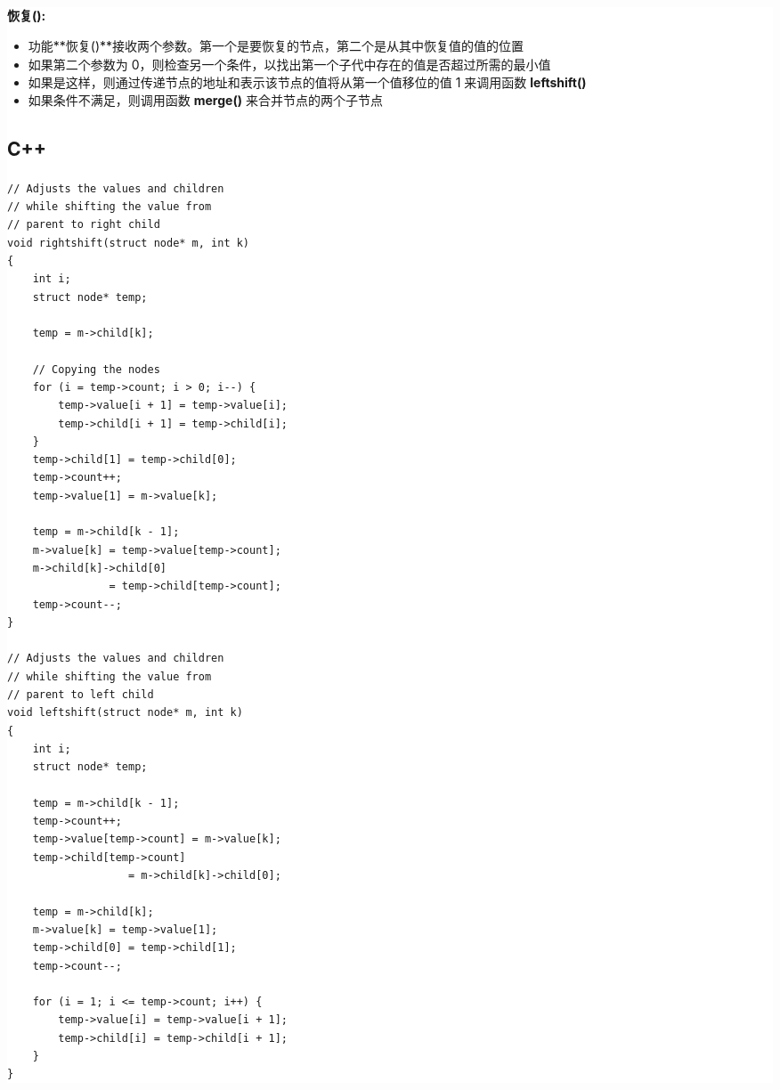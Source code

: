 **恢复():**

*   功能**恢复()**接收两个参数。第一个是要恢复的节点，第二个是从其中恢复值的值的位置
*   如果第二个参数为 0，则检查另一个条件，以找出第一个子代中存在的值是否超过所需的最小值
*   如果是这样，则通过传递节点的地址和表示该节点的值将从第一个值移位的值 1 来调用函数 **leftshift()**
*   如果条件不满足，则调用函数 **merge()** 来合并节点的两个子节点

## C++

```
// Adjusts the values and children
// while shifting the value from
// parent to right child
void rightshift(struct node* m, int k)
{
    int i;
    struct node* temp;

    temp = m->child[k];

    // Copying the nodes
    for (i = temp->count; i > 0; i--) {
        temp->value[i + 1] = temp->value[i];
        temp->child[i + 1] = temp->child[i];
    }
    temp->child[1] = temp->child[0];
    temp->count++;
    temp->value[1] = m->value[k];

    temp = m->child[k - 1];
    m->value[k] = temp->value[temp->count];
    m->child[k]->child[0]
                = temp->child[temp->count];
    temp->count--;
}

// Adjusts the values and children
// while shifting the value from
// parent to left child
void leftshift(struct node* m, int k)
{
    int i;
    struct node* temp;

    temp = m->child[k - 1];
    temp->count++;
    temp->value[temp->count] = m->value[k];
    temp->child[temp->count]
                   = m->child[k]->child[0];

    temp = m->child[k];
    m->value[k] = temp->value[1];
    temp->child[0] = temp->child[1];
    temp->count--;

    for (i = 1; i <= temp->count; i++) {
        temp->value[i] = temp->value[i + 1];
        temp->child[i] = temp->child[i + 1];
    }
}
```
